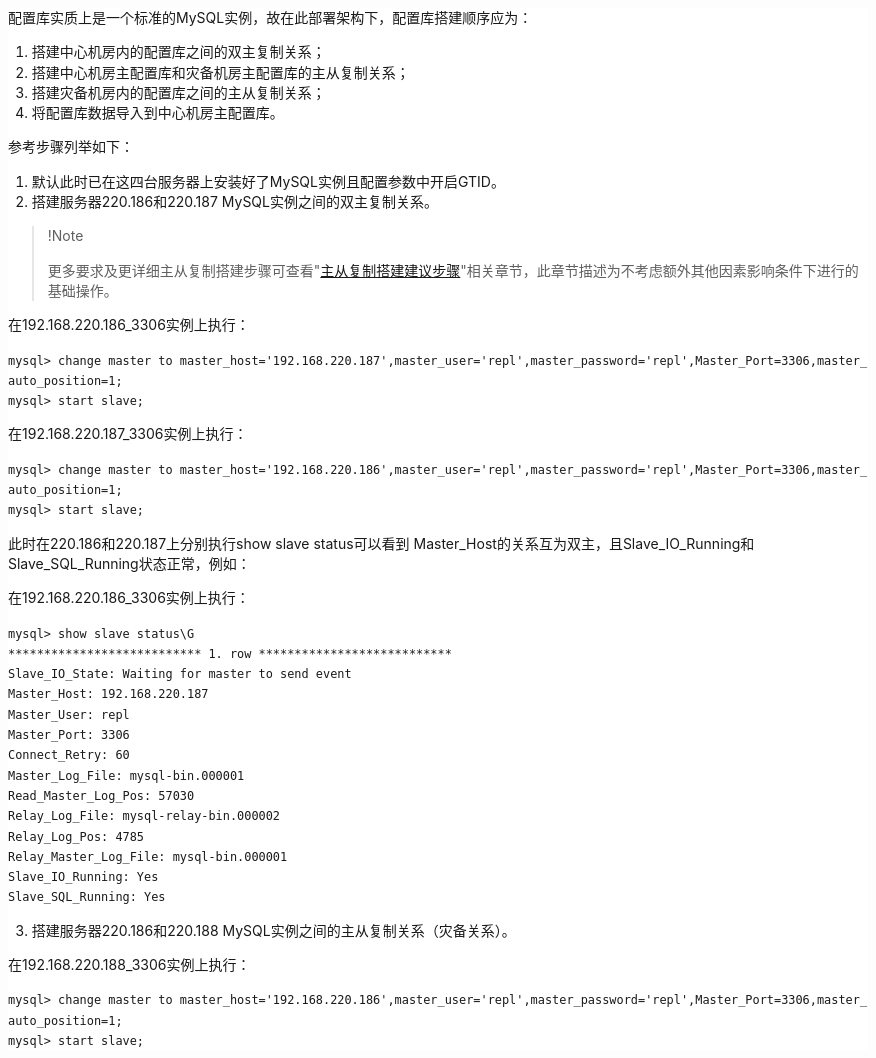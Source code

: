 配置库实质上是一个标准的MySQL实例，故在此部署架构下，配置库搭建顺序应为：

1. 搭建中心机房内的配置库之间的双主复制关系；
2. 搭建中心机房主配置库和灾备机房主配置库的主从复制关系；
3. 搭建灾备机房内的配置库之间的主从复制关系；
4. 将配置库数据导入到中心机房主配置库。

参考步骤列举如下：

1. 默认此时已在这四台服务器上安装好了MySQL实例且配置参数中开启GTID。
2. 搭建服务器220.186和220.187 MySQL实例之间的双主复制关系。

> !Note
> 
> 更多要求及更详细主从复制搭建步骤可查看"[主从复制搭建建议步骤](#主从复制搭建建议步骤)"相关章节，此章节描述为不考虑额外其他因素影响条件下进行的基础操作。

在192.168.220.186_3306实例上执行：

```
mysql> change master to master_host='192.168.220.187',master_user='repl',master_password='repl',Master_Port=3306,master_auto_position=1;
mysql> start slave;
```

在192.168.220.187_3306实例上执行：

```
mysql> change master to master_host='192.168.220.186',master_user='repl',master_password='repl',Master_Port=3306,master_auto_position=1;
mysql> start slave;
```

此时在220.186和220.187上分别执行show slave status可以看到 Master_Host的关系互为双主，且Slave_IO_Running和Slave_SQL_Running状态正常，例如：

在192.168.220.186_3306实例上执行：

```
mysql> show slave status\G
*************************** 1. row ***************************
Slave_IO_State: Waiting for master to send event
Master_Host: 192.168.220.187
Master_User: repl
Master_Port: 3306
Connect_Retry: 60
Master_Log_File: mysql-bin.000001
Read_Master_Log_Pos: 57030
Relay_Log_File: mysql-relay-bin.000002
Relay_Log_Pos: 4785
Relay_Master_Log_File: mysql-bin.000001
Slave_IO_Running: Yes
Slave_SQL_Running: Yes
```

3. 搭建服务器220.186和220.188 MySQL实例之间的主从复制关系（灾备关系）。

在192.168.220.188_3306实例上执行：

```
mysql> change master to master_host='192.168.220.186',master_user='repl',master_password='repl',Master_Port=3306,master_auto_position=1;
mysql> start slave;
```
